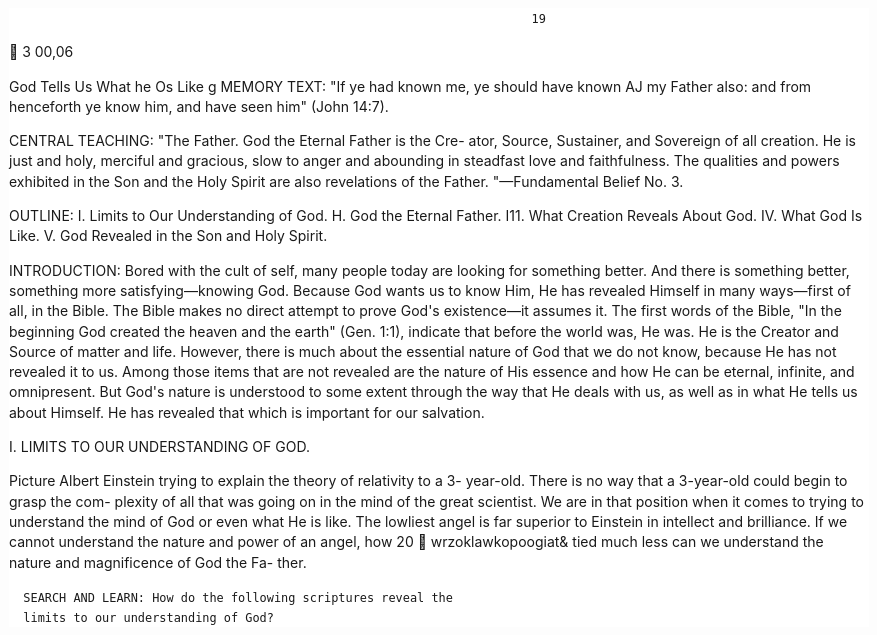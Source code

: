 


                                                                             19
                                       3                             00,06




God Tells Us
What he Os Like
g       MEMORY TEXT: "If ye had known me, ye should have known
     AJ my Father also: and from henceforth ye know him, and have seen
        him" (John 14:7).

CENTRAL TEACHING: "The Father. God the Eternal Father is the Cre-
ator, Source, Sustainer, and Sovereign of all creation. He is just and holy,
merciful and gracious, slow to anger and abounding in steadfast love and
faithfulness. The qualities and powers exhibited in the Son and the Holy
Spirit are also revelations of the Father. "—Fundamental Belief No. 3.

OUTLINE:
   I. Limits to Our Understanding of God.
  H. God the Eternal Father.
 I11. What Creation Reveals About God.
  IV. What God Is Like.
   V. God Revealed in the Son and Holy Spirit.

INTRODUCTION: Bored with the cult of self, many people today are
looking for something better. And there is something better, something
more satisfying—knowing God. Because God wants us to know Him, He
has revealed Himself in many ways—first of all, in the Bible.
    The Bible makes no direct attempt to prove God's existence—it assumes
it. The first words of the Bible, "In the beginning God created the heaven
and the earth" (Gen. 1:1), indicate that before the world was, He was. He is
the Creator and Source of matter and life.
    However, there is much about the essential nature of God that we do not
know, because He has not revealed it to us. Among those items that are not
revealed are the nature of His essence and how He can be eternal, infinite,
and omnipresent. But God's nature is understood to some extent through the
way that He deals with us, as well as in what He tells us about Himself. He
has revealed that which is important for our salvation.

I. LIMITS TO OUR UNDERSTANDING OF GOD.

   Picture Albert Einstein trying to explain the theory of relativity to a 3-
year-old. There is no way that a 3-year-old could begin to grasp the com-
plexity of all that was going on in the mind of the great scientist. We are in
that position when it comes to trying to understand the mind of God or even
what He is like. The lowliest angel is far superior to Einstein in intellect and
brilliance. If we cannot understand the nature and power of an angel, how
20
       wrzoklawkopoogiat&                                                    tied
      much less can we understand the nature and magnificence of God the Fa-
      ther.

      SEARCH AND LEARN: How do the following scriptures reveal the
      limits to our understanding of God?
